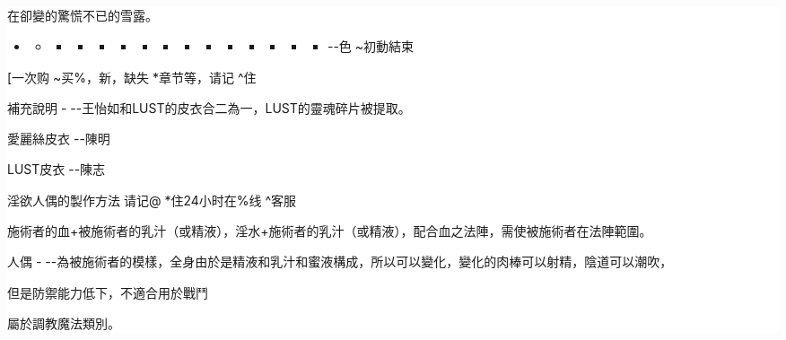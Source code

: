 

在卻變的驚慌不已的雪露。







 - - - - - - - - - - - - - - - --色 ~初動結束







 [一次购 ~买%，新，缺失 *章节等，请记 ^住



補充說明 - --王怡如和LUST的皮衣合二為一，LUST的靈魂碎片被提取。



愛麗絲皮衣 --陳明



LUST皮衣 --陳志



淫欲人偶的製作方法 请记@ *住24小时在%线 ^客服



施術者的血+被施術者的乳汁（或精液），淫水+施術者的乳汁（或精液），配合血之法陣，需使被施術者在法陣範圍。





人偶 - --為被施術者的模樣，全身由於是精液和乳汁和蜜液構成，所以可以變化，變化的肉棒可以射精，陰道可以潮吹，



但是防禦能力低下，不適合用於戰鬥



屬於調教魔法類別。


